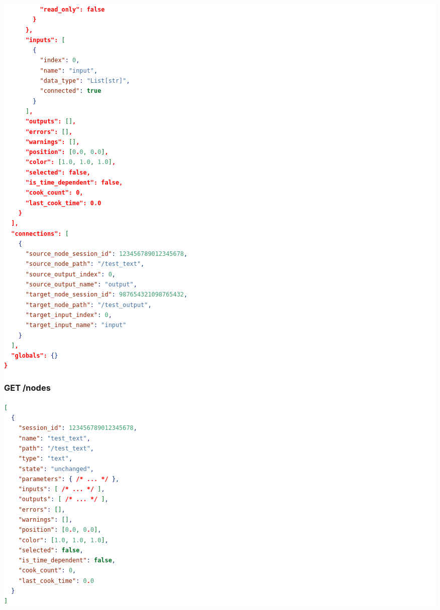 ```json
          "read_only": false
        }
      },
      "inputs": [
        {
          "index": 0,
          "name": "input",
          "data_type": "List[str]",
          "connected": true
        }
      ],
      "outputs": [],
      "errors": [],
      "warnings": [],
      "position": [0.0, 0.0],
      "color": [1.0, 1.0, 1.0],
      "selected": false,
      "is_time_dependent": false,
      "cook_count": 0,
      "last_cook_time": 0.0
    }
  ],
  "connections": [
    {
      "source_node_session_id": 123456789012345678,
      "source_node_path": "/test_text",
      "source_output_index": 0,
      "source_output_name": "output",
      "target_node_session_id": 987654321098765432,
      "target_node_path": "/test_output",
      "target_input_index": 0,
      "target_input_name": "input"
    }
  ],
  "globals": {}
}
```

### GET /nodes

```json
[
  {
    "session_id": 123456789012345678,
    "name": "test_text",
    "path": "/test_text",
    "type": "text",
    "state": "unchanged",
    "parameters": { /* ... */ },
    "inputs": [ /* ... */ ],
    "outputs": [ /* ... */ ],
    "errors": [],
    "warnings": [],
    "position": [0.0, 0.0],
    "color": [1.0, 1.0, 1.0],
    "selected": false,
    "is_time_dependent": false,
    "cook_count": 0,
    "last_cook_time": 0.0
  }
]
```
